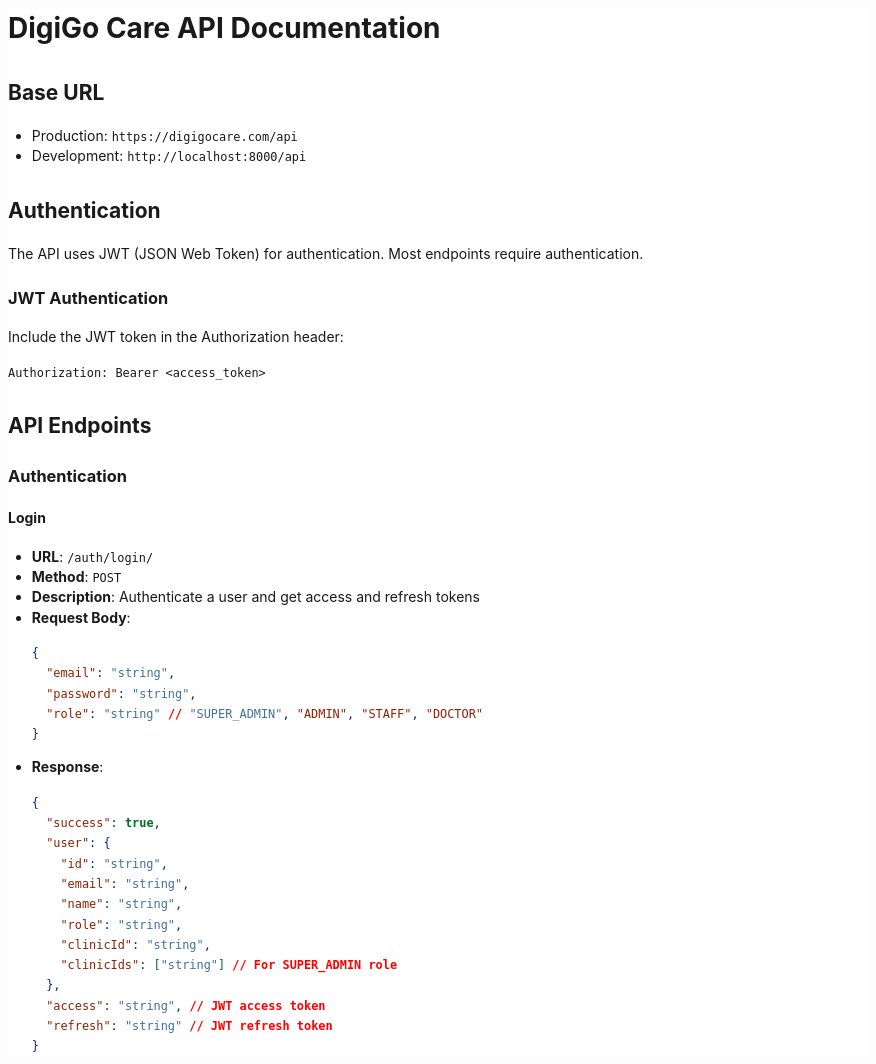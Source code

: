 # DigiGo Care API Documentation

## Base URL

- Production: `https://digigocare.com/api`
- Development: `http://localhost:8000/api`

## Authentication

The API uses JWT (JSON Web Token) for authentication. Most endpoints require authentication.

### JWT Authentication

Include the JWT token in the Authorization header:

```
Authorization: Bearer <access_token>
```

## API Endpoints

### Authentication

#### Login

- **URL**: `/auth/login/`
- **Method**: `POST`
- **Description**: Authenticate a user and get access and refresh tokens
- **Request Body**:
  ```json
  {
    "email": "string",
    "password": "string",
    "role": "string" // "SUPER_ADMIN", "ADMIN", "STAFF", "DOCTOR"
  }
  ```
- **Response**:
  ```json
  {
    "success": true,
    "user": {
      "id": "string",
      "email": "string",
      "name": "string",
      "role": "string",
      "clinicId": "string",
      "clinicIds": ["string"] // For SUPER_ADMIN role
    },
    "access": "string", // JWT access token
    "refresh": "string" // JWT refresh token
  }
  ```
